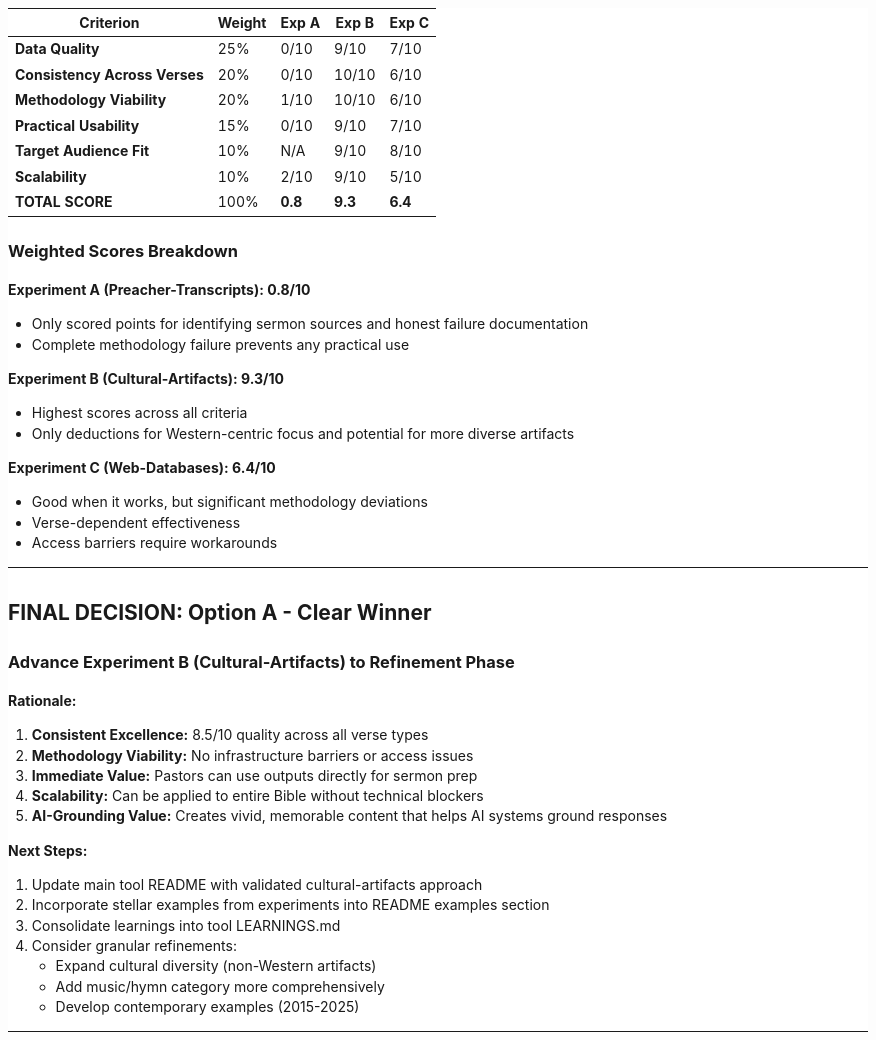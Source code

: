| Criterion | Weight | Exp A | Exp B | Exp C |
|-----------|--------|-------|-------|-------|
| **Data Quality** | 25% | 0/10 | 9/10 | 7/10 |
| **Consistency Across Verses** | 20% | 0/10 | 10/10 | 6/10 |
| **Methodology Viability** | 20% | 1/10 | 10/10 | 6/10 |
| **Practical Usability** | 15% | 0/10 | 9/10 | 7/10 |
| **Target Audience Fit** | 10% | N/A | 9/10 | 8/10 |
| **Scalability** | 10% | 2/10 | 9/10 | 5/10 |
| **TOTAL SCORE** | 100% | **0.8** | **9.3** | **6.4** |

### Weighted Scores Breakdown

**Experiment A (Preacher-Transcripts): 0.8/10**
- Only scored points for identifying sermon sources and honest failure documentation
- Complete methodology failure prevents any practical use

**Experiment B (Cultural-Artifacts): 9.3/10**
- Highest scores across all criteria
- Only deductions for Western-centric focus and potential for more diverse artifacts

**Experiment C (Web-Databases): 6.4/10**
- Good when it works, but significant methodology deviations
- Verse-dependent effectiveness
- Access barriers require workarounds

---

## FINAL DECISION: Option A - Clear Winner

### Advance Experiment B (Cultural-Artifacts) to Refinement Phase

**Rationale:**
1. **Consistent Excellence:** 8.5/10 quality across all verse types
2. **Methodology Viability:** No infrastructure barriers or access issues
3. **Immediate Value:** Pastors can use outputs directly for sermon prep
4. **Scalability:** Can be applied to entire Bible without technical blockers
5. **AI-Grounding Value:** Creates vivid, memorable content that helps AI systems ground responses

**Next Steps:**
1. Update main tool README with validated cultural-artifacts approach
2. Incorporate stellar examples from experiments into README examples section
3. Consolidate learnings into tool LEARNINGS.md
4. Consider granular refinements:
   - Expand cultural diversity (non-Western artifacts)
   - Add music/hymn category more comprehensively
   - Develop contemporary examples (2015-2025)

---